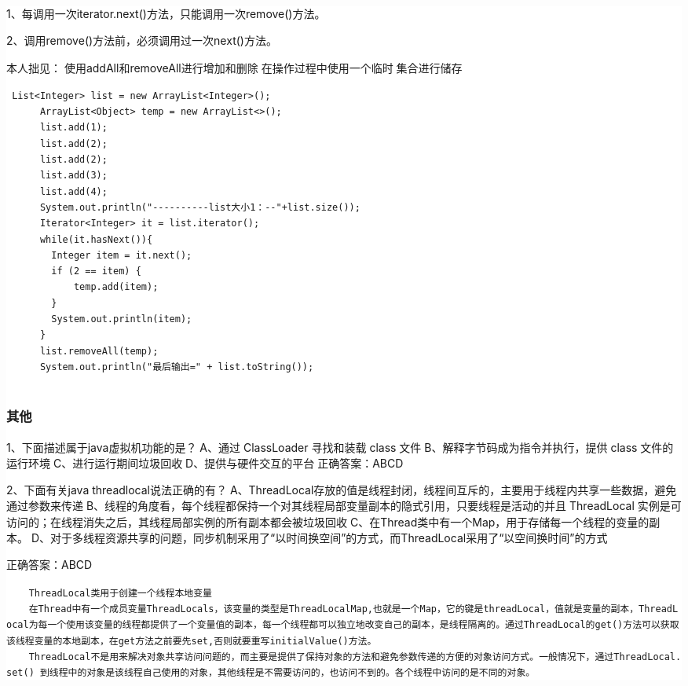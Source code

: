1、每调用一次iterator.next()方法，只能调用一次remove()方法。

2、调用remove()方法前，必须调用过一次next()方法。

本人拙见： 使用addAll和removeAll进行增加和删除   在操作过程中使用一个临时    			集合进行储存

```
 List<Integer> list = new ArrayList<Integer>();
	  ArrayList<Object> temp = new ArrayList<>();
	  list.add(1);
	  list.add(2);
	  list.add(2);
	  list.add(3);
	  list.add(4);
	  System.out.println("----------list大小1：--"+list.size());
	  Iterator<Integer> it = list.iterator();
	  while(it.hasNext()){
	  	Integer item = it.next();
	  	if (2 == item) {
	  		temp.add(item);
	  	}
	  	System.out.println(item);
	  }
	  list.removeAll(temp);
	  System.out.println("最后输出=" + list.toString());


```



### 其他

1、下面描述属于java虚拟机功能的是？
A、通过 ClassLoader 寻找和装载 class 文件
B、解释字节码成为指令并执行，提供 class 文件的运行环境
C、进行运行期间垃圾回收
D、提供与硬件交互的平台
正确答案：ABCD

2、下面有关java threadlocal说法正确的有？
A、ThreadLocal存放的值是线程封闭，线程间互斥的，主要用于线程内共享一些数据，避免通过参数来传递
B、线程的角度看，每个线程都保持一个对其线程局部变量副本的隐式引用，只要线程是活动的并且 ThreadLocal 实例是可访问的；在线程消失之后，其线程局部实例的所有副本都会被垃圾回收
C、在Thread类中有一个Map，用于存储每一个线程的变量的副本。
D、对于多线程资源共享的问题，同步机制采用了“以时间换空间”的方式，而ThreadLocal采用了“以空间换时间”的方式

正确答案：ABCD

```
    ThreadLocal类用于创建一个线程本地变量
    在Thread中有一个成员变量ThreadLocals，该变量的类型是ThreadLocalMap,也就是一个Map，它的键是threadLocal，值就是变量的副本，ThreadLocal为每一个使用该变量的线程都提供了一个变量值的副本，每一个线程都可以独立地改变自己的副本，是线程隔离的。通过ThreadLocal的get()方法可以获取该线程变量的本地副本，在get方法之前要先set,否则就要重写initialValue()方法。
    ThreadLocal不是用来解决对象共享访问问题的，而主要是提供了保持对象的方法和避免参数传递的方便的对象访问方式。一般情况下，通过ThreadLocal.set() 到线程中的对象是该线程自己使用的对象，其他线程是不需要访问的，也访问不到的。各个线程中访问的是不同的对象。
```
